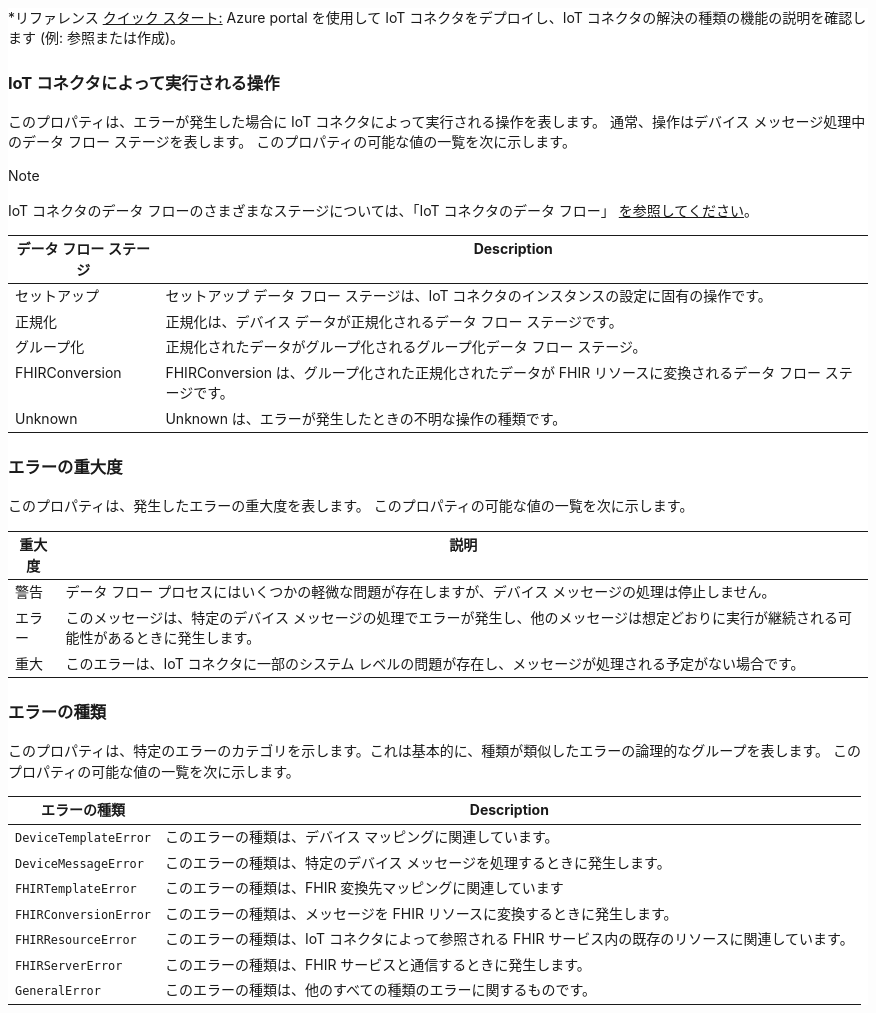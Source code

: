 *リファレンス [クイック スタート:](deploy-iot-connector-in-azure.md) Azure portal を使用して IoT コネクタをデプロイし、IoT コネクタの解決の種類の機能の説明を確認します (例: 参照または作成)。

### <a name="the-operation-performed-by-iot-connector"></a>IoT コネクタによって実行される操作

このプロパティは、エラーが発生した場合に IoT コネクタによって実行される操作を表します。 通常、操作はデバイス メッセージ処理中のデータ フロー ステージを表します。 このプロパティの可能な値の一覧を次に示します。

> [!NOTE]
> IoT コネクタのデータ フローのさまざまなステージについては、「IoT コネクタのデータ フロー」 [を参照してください](iot-data-flow.md)。

|データ フロー ステージ|Description|
|---------------|-----------|
|セットアップ|セットアップ データ フロー ステージは、IoT コネクタのインスタンスの設定に固有の操作です。|
|正規化|正規化は、デバイス データが正規化されるデータ フロー ステージです。|
|グループ化|正規化されたデータがグループ化されるグループ化データ フロー ステージ。|
|FHIRConversion|FHIRConversion は、グループ化された正規化されたデータが FHIR リソースに変換されるデータ フロー ステージです。|
|Unknown|Unknown は、エラーが発生したときの不明な操作の種類です。|

### <a name="the-severity-of-the-error"></a>エラーの重大度

このプロパティは、発生したエラーの重大度を表します。 このプロパティの可能な値の一覧を次に示します。

|重大度|説明|
|---------------|-----------|
|警告|データ フロー プロセスにはいくつかの軽微な問題が存在しますが、デバイス メッセージの処理は停止しません。|
|エラー|このメッセージは、特定のデバイス メッセージの処理でエラーが発生し、他のメッセージは想定どおりに実行が継続される可能性があるときに発生します。|
|重大|このエラーは、IoT コネクタに一部のシステム レベルの問題が存在し、メッセージが処理される予定がない場合です。|

### <a name="the-type-of-error"></a>エラーの種類

このプロパティは、特定のエラーのカテゴリを示します。これは基本的に、種類が類似したエラーの論理的なグループを表します。 このプロパティの可能な値の一覧を次に示します。

|エラーの種類|Description|
|----------|-----------|
|`DeviceTemplateError`|このエラーの種類は、デバイス マッピングに関連しています。|
|`DeviceMessageError`|このエラーの種類は、特定のデバイス メッセージを処理するときに発生します。|
|`FHIRTemplateError`|このエラーの種類は、FHIR 変換先マッピングに関連しています|
|`FHIRConversionError`|このエラーの種類は、メッセージを FHIR リソースに変換するときに発生します。|
|`FHIRResourceError`|このエラーの種類は、IoT コネクタによって参照される FHIR サービス内の既存のリソースに関連しています。|
|`FHIRServerError`|このエラーの種類は、FHIR サービスと通信するときに発生します。|
|`GeneralError`|このエラーの種類は、他のすべての種類のエラーに関するものです。|
